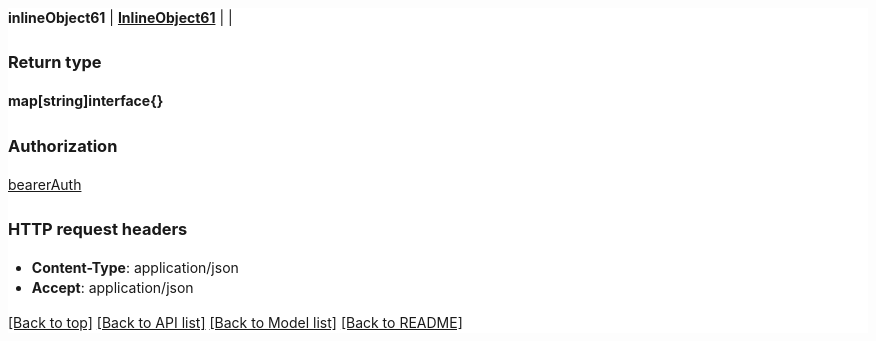  **inlineObject61** | [**InlineObject61**](InlineObject61.md) |  | 

### Return type

**map[string]interface{}**

### Authorization

[bearerAuth](../README.md#bearerAuth)

### HTTP request headers

- **Content-Type**: application/json
- **Accept**: application/json

[[Back to top]](#) [[Back to API list]](../README.md#documentation-for-api-endpoints)
[[Back to Model list]](../README.md#documentation-for-models)
[[Back to README]](../README.md)

